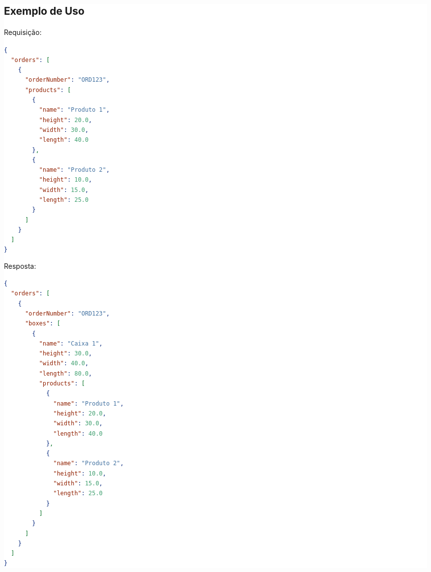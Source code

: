 ## Exemplo de Uso

Requisição:

```json
{
  "orders": [
    {
      "orderNumber": "ORD123",
      "products": [
        {
          "name": "Produto 1",
          "height": 20.0,
          "width": 30.0,
          "length": 40.0
        },
        {
          "name": "Produto 2",
          "height": 10.0,
          "width": 15.0,
          "length": 25.0
        }
      ]
    }
  ]
}
```

Resposta:

```json
{
  "orders": [
    {
      "orderNumber": "ORD123",
      "boxes": [
        {
          "name": "Caixa 1",
          "height": 30.0,
          "width": 40.0,
          "length": 80.0,
          "products": [
            {
              "name": "Produto 1",
              "height": 20.0,
              "width": 30.0,
              "length": 40.0
            },
            {
              "name": "Produto 2",
              "height": 10.0,
              "width": 15.0,
              "length": 25.0
            }
          ]
        }
      ]
    }
  ]
}
```
